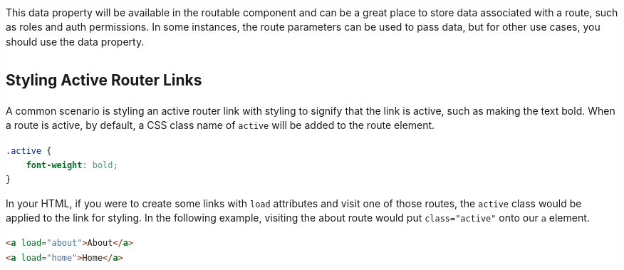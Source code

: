 This data property will be available in the routable component and can be a great place to store data associated with a route, such as roles and auth permissions. In some instances, the route parameters can be used to pass data, but for other use cases, you should use the data property.

## Styling Active Router Links

A common scenario is styling an active router link with styling to signify that the link is active, such as making the text bold. When a route is active, by default, a CSS class name of `active` will be added to the route element.

```css
.active {
    font-weight: bold;
}
```

In your HTML, if you were to create some links with `load` attributes and visit one of those routes, the `active` class would be applied to the link for styling. In the following example, visiting the about route would put `class="active"` onto our `a` element.

```html
<a load="about">About</a>
<a load="home">Home</a>
```

